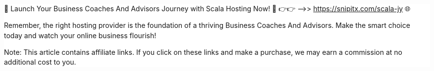 🚀 Launch Your Business Coaches And Advisors Journey with Scala Hosting Now! 🌟
👉👉 -->> https://snipitx.com/scala-jy 🌐

Remember, the right hosting provider is the foundation of a thriving Business Coaches And Advisors. Make the smart choice today and watch your online business flourish!

Note: This article contains affiliate links. If you click on these links and make a purchase, we may earn a commission at no additional cost to you.